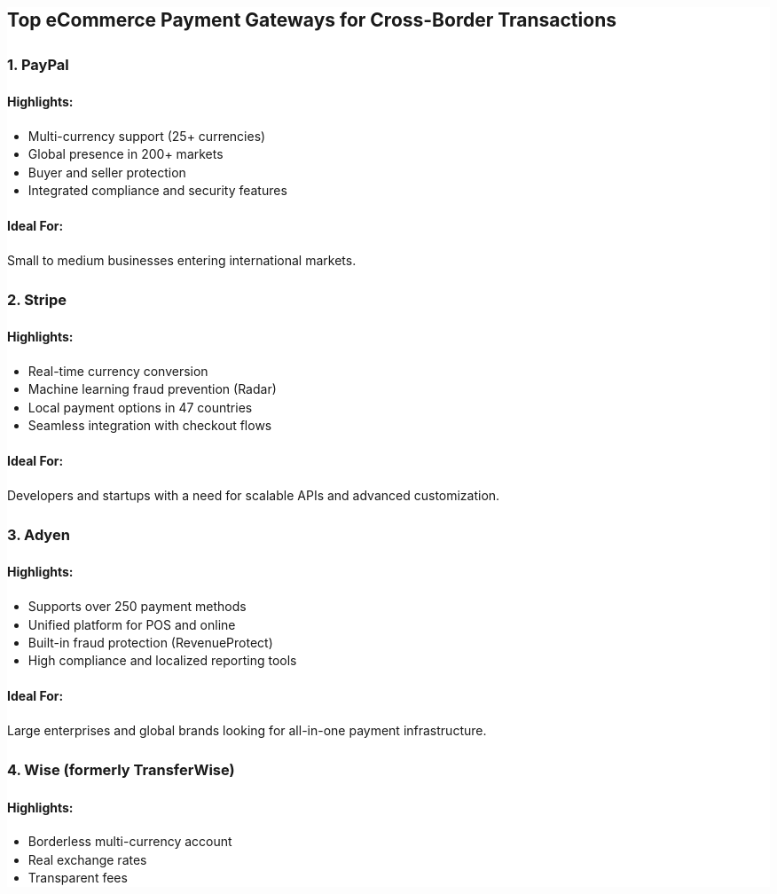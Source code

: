 
## Top eCommerce Payment Gateways for Cross-Border Transactions

### 1. PayPal

#### Highlights:
- Multi-currency support (25+ currencies)
- Global presence in 200+ markets
- Buyer and seller protection
- Integrated compliance and security features

#### Ideal For:
Small to medium businesses entering international markets.

### 2. Stripe

#### Highlights:
- Real-time currency conversion
- Machine learning fraud prevention (Radar)
- Local payment options in 47 countries
- Seamless integration with checkout flows

#### Ideal For:
Developers and startups with a need for scalable APIs and advanced customization.

### 3. Adyen

<ins class="adsbygoogle"
     style="display:block"
     data-ad-client="ca-pub-2784742237479601"
     data-ad-slot="3760872290"
     data-ad-format="auto"
     data-full-width-responsive="true"></ins>
<script>
     (adsbygoogle = window.adsbygoogle || []).push({});
</script>

#### Highlights:
- Supports over 250 payment methods
- Unified platform for POS and online
- Built-in fraud protection (RevenueProtect)
- High compliance and localized reporting tools

#### Ideal For:
Large enterprises and global brands looking for all-in-one payment infrastructure.

### 4. Wise (formerly TransferWise)

#### Highlights:
- Borderless multi-currency account
- Real exchange rates
- Transparent fees
